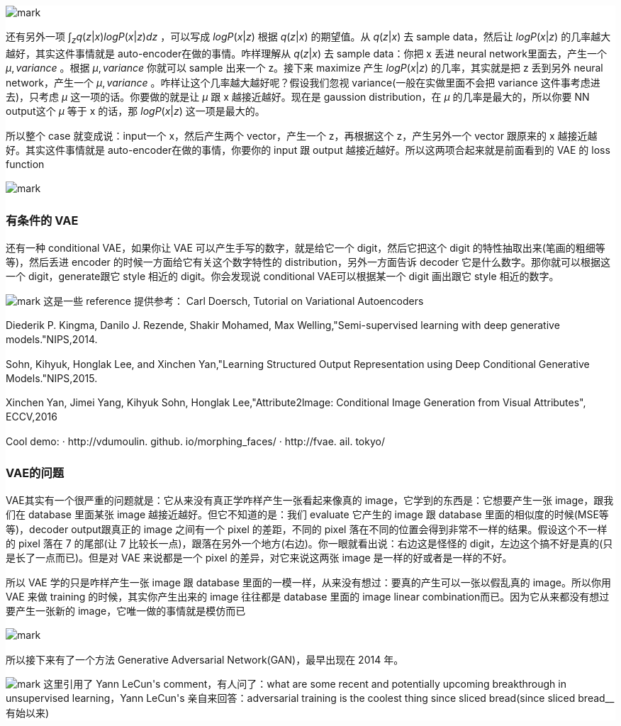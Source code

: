 ![mark](http://images.iterate.site/blog/image/20190818/qRANdk0rWGD7.png?imageslim)

还有另外一项 $\int_{z}q(z|x)log P(x|z)dz$ ，可以写成 $logP(x|z)$ 根据 $q(z|x)$ 的期望值。从 $q(z|x)$ 去 sample data，然后让 $logP(x|z)$ 的几率越大越好，其实这件事情就是 auto-encoder在做的事情。咋样理解从 $q(z|x)$ 去 sample data：你把 x 丢进 neural network里面去，产生一个 $\mu,variance$ 。根据 $\mu,variance$ 你就可以 sample 出来一个 z。接下来 maximize 产生 $logP(x|z)$ 的几率，其实就是把 z 丢到另外 neural network，产生一个 $\mu,variance$ 。咋样让这个几率越大越好呢？假设我们忽视 variance(一般在实做里面不会把 variance 这件事考虑进去)，只考虑 $\mu$ 这一项的话。你要做的就是让 $\mu$ 跟 x 越接近越好。现在是 gaussion distribution，在 $\mu$ 的几率是最大的，所以你要 NN output这个 $\mu$ 等于 x 的话，那 $logP(x|z)$ 这一项是最大的。

所以整个 case 就变成说：input一个 x，然后产生两个 vector，产生一个 z，再根据这个 z，产生另外一个 vector 跟原来的 x 越接近越好。其实这件事情就是 auto-encoder在做的事情，你要你的 input 跟 output 越接近越好。所以这两项合起来就是前面看到的 VAE 的 loss function

![mark](http://images.iterate.site/blog/image/20190818/reiO5zge3a2Y.png?imageslim)
### 有条件的 VAE

还有一种 conditional VAE，如果你让 VAE 可以产生手写的数字，就是给它一个 digit，然后它把这个 digit 的特性抽取出来(笔画的粗细等等)，然后丢进 encoder 的时候一方面给它有关这个数字特性的 distribution，另外一方面告诉 decoder 它是什么数字。那你就可以根据这一个 digit，generate跟它 style 相近的 digit。你会发现说 conditional VAE可以根据某一个 digit 画出跟它 style 相近的数字。


![mark](http://images.iterate.site/blog/image/20190818/Xv92RRQkERhF.png?imageslim)
这是一些 reference 提供参考：
Carl Doersch, Tutorial on Variational Autoencoders

Diederik P. Kingma, Danilo J. Rezende, Shakir Mohamed, Max Welling,"Semi-supervised learning with deep generative models."NIPS,2014.

Sohn, Kihyuk, Honglak Lee, and Xinchen Yan,"Learning Structured Output Representation using Deep Conditional Generative Models."NIPS,2015.

Xinchen Yan, Jimei Yang, Kihyuk Sohn, Honglak Lee,"Attribute2lmage: Conditional Image Generation from Visual Attributes", ECCV,2016

Cool demo:
· http://vdumoulin. github. io/morphing_faces/
· http://fvae. ail. tokyo/



### VAE的问题

VAE其实有一个很严重的问题就是：它从来没有真正学咋样产生一张看起来像真的 image，它学到的东西是：它想要产生一张 image，跟我们在 database 里面某张 image 越接近越好。但它不知道的是：我们 evaluate 它产生的 image 跟 database 里面的相似度的时候(MSE等等)，decoder output跟真正的 image 之间有一个 pixel 的差距，不同的 pixel 落在不同的位置会得到非常不一样的结果。假设这个不一样的 pixel 落在 7 的尾部(让 7 比较长一点)，跟落在另外一个地方(右边)。你一眼就看出说：右边这是怪怪的 digit，左边这个搞不好是真的(只是长了一点而已)。但是对 VAE 来说都是一个 pixel 的差异，对它来说这两张 image 是一样的好或者是一样的不好。

所以 VAE 学的只是咋样产生一张 image 跟 database 里面的一模一样，从来没有想过：要真的产生可以一张以假乱真的 image。所以你用 VAE 来做 training 的时候，其实你产生出来的 image 往往都是 database 里面的 image linear combination而已。因为它从来都没有想过要产生一张新的 image，它唯一做的事情就是模仿而已


![mark](http://images.iterate.site/blog/image/20190818/7JRjR0zALtrV.png?imageslim)


所以接下来有了一个方法 Generative Adversarial Network(GAN)，最早出现在 2014 年。

![mark](http://images.iterate.site/blog/image/20190818/GSOX5C1k99xF.png?imageslim)
这里引用了 Yann LeCun's comment，有人问了：what are some recent and potentially upcoming breakthrough in unsupervised learning，Yann LeCun's 亲自来回答：adversarial training is the coolest thing since sliced bread(since sliced bread__有始以来)
